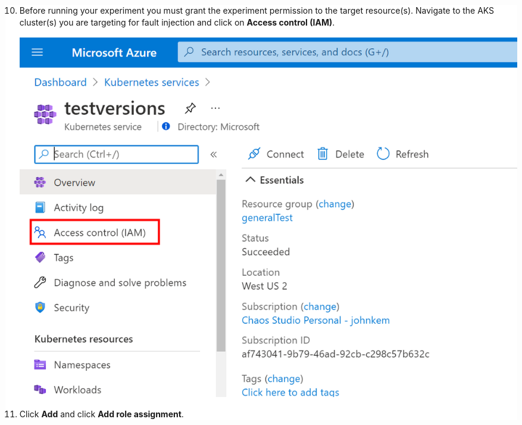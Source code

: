 10. Before running your experiment you must grant the experiment permission to the target resource(s). Navigate to the AKS cluster(s) you are targeting for fault injection and click on **Access control (IAM)**.

    ![Resource view](images/create-exp-aks-resource.png)

11. Click **Add** and click **Add role assignment**.
    